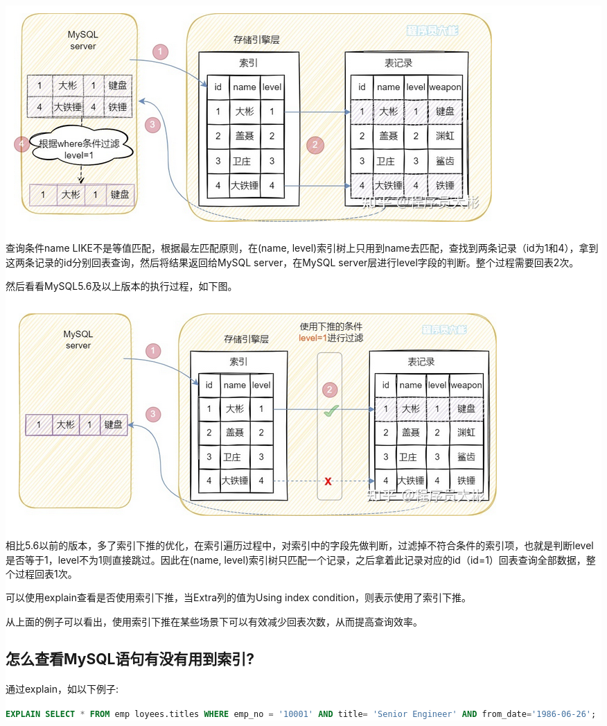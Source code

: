 ![](../images/2022/03/20220314155212.png)

查询条件name LIKE不是等值匹配，根据最左匹配原则，在(name, level)索引树上只用到name去匹配，查找到两条记录（id为1和4），拿到这两条记录的id分别回表查询，然后将结果返回给MySQL server，在MySQL server层进行level字段的判断。整个过程需要回表2次。

然后看看MySQL5.6及以上版本的执行过程，如下图。

![](../images/2022/03/20220314155227.png)

相比5.6以前的版本，多了索引下推的优化，在索引遍历过程中，对索引中的字段先做判断，过滤掉不符合条件的索引项，也就是判断level是否等于1，level不为1则直接跳过。因此在(name, level)索引树只匹配一个记录，之后拿着此记录对应的id（id=1）回表查询全部数据，整个过程回表1次。

可以使用explain查看是否使用索引下推，当Extra列的值为Using index condition，则表示使用了索引下推。

从上面的例子可以看出，使用索引下推在某些场景下可以有效减少回表次数，从而提高查询效率。

## 怎么查看MySQL语句有没有用到索引?

通过explain，如以下例子:

```sql
EXPLAIN SELECT * FROM emp loyees.titles WHERE emp_no = '10001' AND title= 'Senior Engineer' AND from_date='1986-06-26';
```
